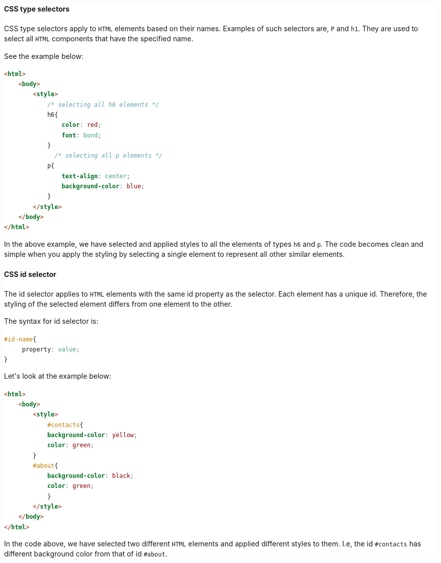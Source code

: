 #### CSS type selectors
CSS type selectors apply to `HTML` elements based on their names. Examples of such selectors are, `P` and `h1`. They are used to select all `HTML` components that have the specified name.

See the example below:
```html
<html>
    <body>
        <style>
            /* selecting all h6 elements */
            h6{
                color: red;
                font: bond;
            }
              /* selecting all p elements */
            p{
                text-align: center;
                background-color: blue;
            }
        </style>
    </body>
</html>
```
In the above example, we have selected and applied styles to all the elements of types `h6` and `p`. The code becomes clean and simple when you apply the styling by selecting a single element to represent all other similar elements.

#### CSS id selector
The id selector applies to `HTML` elements with the same id property as the selector. Each element has a unique id. Therefore, the styling of the selected element differs from one element to the other.
 
 The syntax for id selector is:
 ```css
 #id-name{
      property: value;
 } 
 ```

Let's look at the example below:
```html
<html>
    <body>
        <style>
            #contacts{
            background-color: yellow;
            color: green;
        }
        #about{
            background-color: black;
            color: green;
            }
        </style>
    </body>
</html>
```
In the code above, we have selected two different `HTML` elements and applied different styles to them. I.e, the id `#contacts` has different background color from that of id `#about`.
